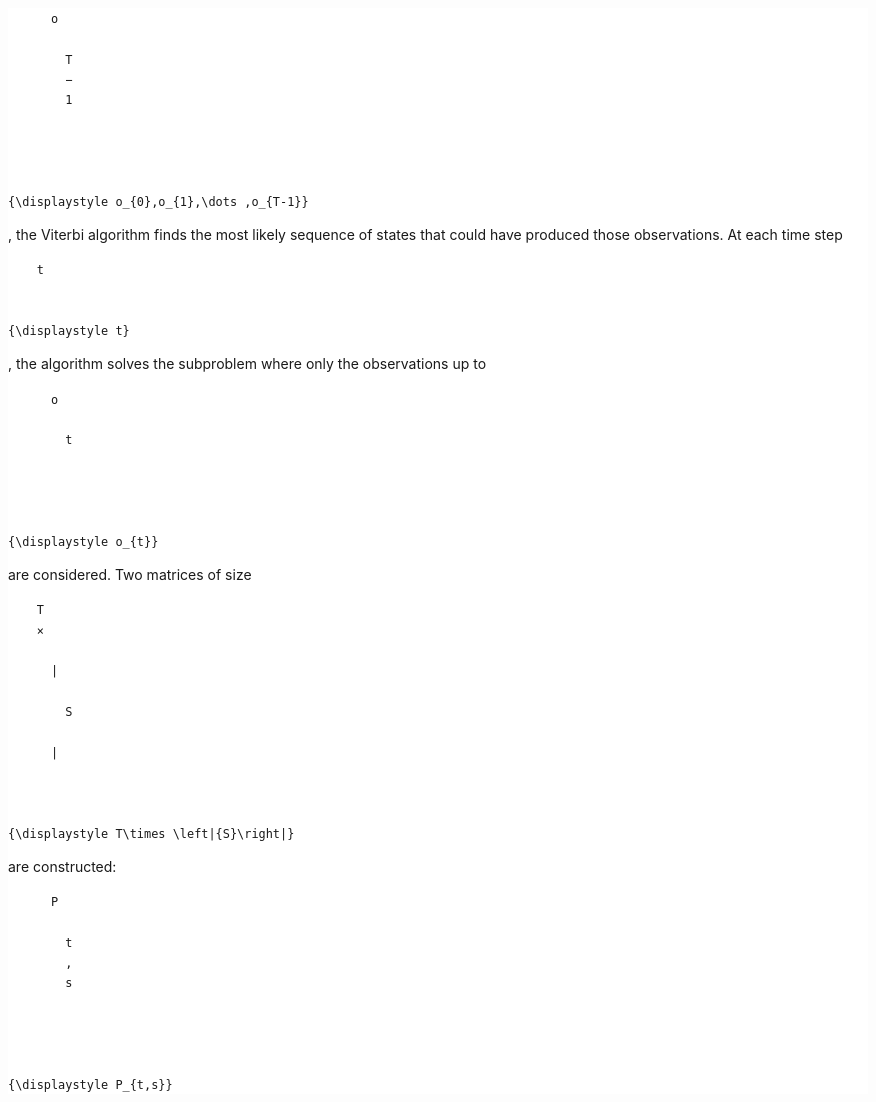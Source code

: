           o
          
            T
            −
            1
          
        
      
    
    {\displaystyle o_{0},o_{1},\dots ,o_{T-1}}
  
, the Viterbi algorithm finds the most likely sequence of states that could have produced those observations. At each time step 
  
    
      
        t
      
    
    {\displaystyle t}
  
, the algorithm solves the subproblem where only the observations up to 
  
    
      
        
          o
          
            t
          
        
      
    
    {\displaystyle o_{t}}
  
 are considered.
Two matrices of size 
  
    
      
        T
        ×
        
          |
          
            S
          
          |
        
      
    
    {\displaystyle T\times \left|{S}\right|}
  
 are constructed:

  
    
      
        
          P
          
            t
            ,
            s
          
        
      
    
    {\displaystyle P_{t,s}}
  